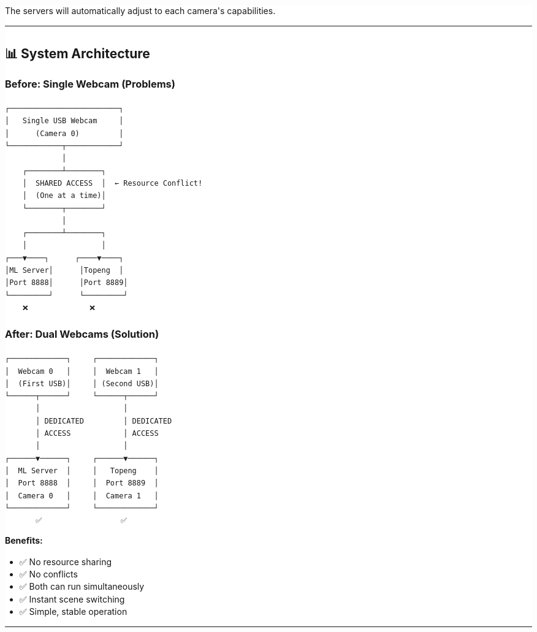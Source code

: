 The servers will automatically adjust to each camera's capabilities.

---

## 📊 System Architecture

### Before: Single Webcam (Problems)

```
┌─────────────────────────┐
│   Single USB Webcam     │
│      (Camera 0)         │
└────────────┬────────────┘
             │
    ┌────────┴────────┐
    │  SHARED ACCESS  │  ← Resource Conflict!
    │  (One at a time)│
    └────────┬────────┘
             │
    ┌────────┴────────┐
    │                 │
┌───▼────┐      ┌────▼────┐
│ML Server│      │Topeng  │
│Port 8888│      │Port 8889│
└─────────┘      └─────────┘
    ❌              ❌
```

### After: Dual Webcams (Solution)

```
┌─────────────┐     ┌─────────────┐
│  Webcam 0   │     │  Webcam 1   │
│  (First USB)│     │ (Second USB)│
└──────┬──────┘     └──────┬──────┘
       │                   │
       │ DEDICATED         │ DEDICATED
       │ ACCESS            │ ACCESS
       │                   │
┌──────▼──────┐     ┌──────▼──────┐
│  ML Server  │     │   Topeng    │
│  Port 8888  │     │  Port 8889  │
│  Camera 0   │     │  Camera 1   │
└─────────────┘     └─────────────┘
       ✅                  ✅
```

**Benefits:**
- ✅ No resource sharing
- ✅ No conflicts
- ✅ Both can run simultaneously
- ✅ Instant scene switching
- ✅ Simple, stable operation

---